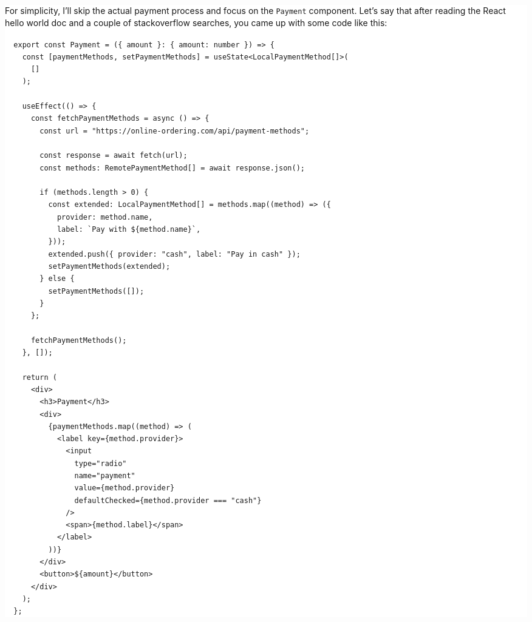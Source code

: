 For simplicity, I’ll skip the actual payment process and focus on the `Payment` component. Let’s say that after reading the React hello world doc and a couple of stackoverflow searches, you came up with some code like this:

```tsx
  export const Payment = ({ amount }: { amount: number }) => {
    const [paymentMethods, setPaymentMethods] = useState<LocalPaymentMethod[]>(
      []
    );
  
    useEffect(() => {
      const fetchPaymentMethods = async () => {
        const url = "https://online-ordering.com/api/payment-methods";
  
        const response = await fetch(url);
        const methods: RemotePaymentMethod[] = await response.json();
  
        if (methods.length > 0) {
          const extended: LocalPaymentMethod[] = methods.map((method) => ({
            provider: method.name,
            label: `Pay with ${method.name}`,
          }));
          extended.push({ provider: "cash", label: "Pay in cash" });
          setPaymentMethods(extended);
        } else {
          setPaymentMethods([]);
        }
      };
  
      fetchPaymentMethods();
    }, []);
  
    return (
      <div>
        <h3>Payment</h3>
        <div>
          {paymentMethods.map((method) => (
            <label key={method.provider}>
              <input
                type="radio"
                name="payment"
                value={method.provider}
                defaultChecked={method.provider === "cash"}
              />
              <span>{method.label}</span>
            </label>
          ))}
        </div>
        <button>${amount}</button>
      </div>
    );
  };
```
